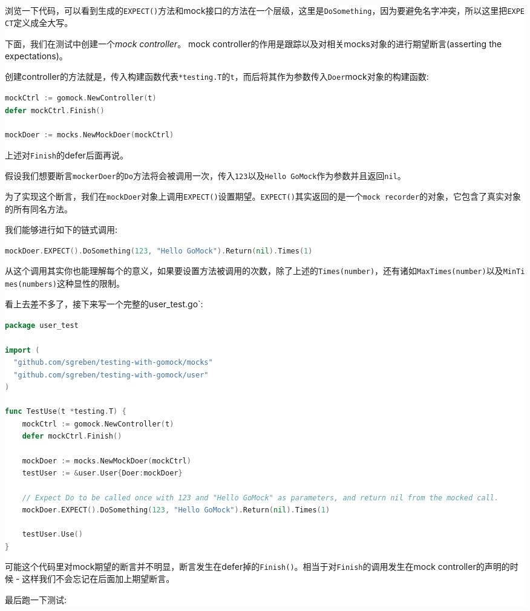   浏览一下代码，可以看到生成的`EXPECT()`方法和mock接口的方法在一个层级，这里是`DoSomething`，因为要避免名字冲突，所以这里把`EXPECT`定义成全大写。

  下面，我们在测试中创建一个*mock controller*。 mock controller的作用是跟踪以及对相关mocks对象的进行期望断言(asserting the expectations)。

  创建controller的方法就是，传入构建函数代表`*testing.T`的`t`，而后将其作为参数传入`Doer`mock对象的构建函数:

```go
mockCtrl := gomock.NewController(t)
defer mockCtrl.Finish()

mockDoer := mocks.NewMockDoer(mockCtrl)
```

  上述对`Finish`的defer后面再说。

  假设我们想要断言`mockerDoer`的`Do`方法将会被调用一次，传入`123`以及`Hello GoMock`作为参数并且返回`nil`。

  为了实现这个断言，我们在`mockDoer`对象上调用`EXPECT()`设置期望。`EXPECT()`其实返回的是一个`mock recorder`的对象，它包含了真实对象的所有同名方法。

  我们能够进行如下的链式调用:

```go
mockDoer.EXPECT().DoSomething(123, "Hello GoMock").Return(nil).Times(1)
```

  从这个调用其实你也能理解每个的意义，如果要设置方法被调用的次数，除了上述的`Times(number)`，还有诸如`MaxTimes(number)`以及`MinTimes(numbers)`这种显性的限制。

  看上去差不多了，接下来写一个完整的user_test.go`:

```go
package user_test

import (
  "github.com/sgreben/testing-with-gomock/mocks"
  "github.com/sgreben/testing-with-gomock/user"
)

func TestUse(t *testing.T) {
    mockCtrl := gomock.NewController(t)
    defer mockCtrl.Finish()

    mockDoer := mocks.NewMockDoer(mockCtrl)
    testUser := &user.User{Doer:mockDoer}

    // Expect Do to be called once with 123 and "Hello GoMock" as parameters, and return nil from the mocked call.
    mockDoer.EXPECT().DoSomething(123, "Hello GoMock").Return(nil).Times(1)

    testUser.Use()
}
```

  可能这个代码里对mock期望的断言并不明显，断言发生在defer掉的`Finish()`。相当于对`Finish`的调用发生在mock controller的声明的时候 - 这样我们不会忘记在后面加上期望断言。

  最后跑一下测试:
